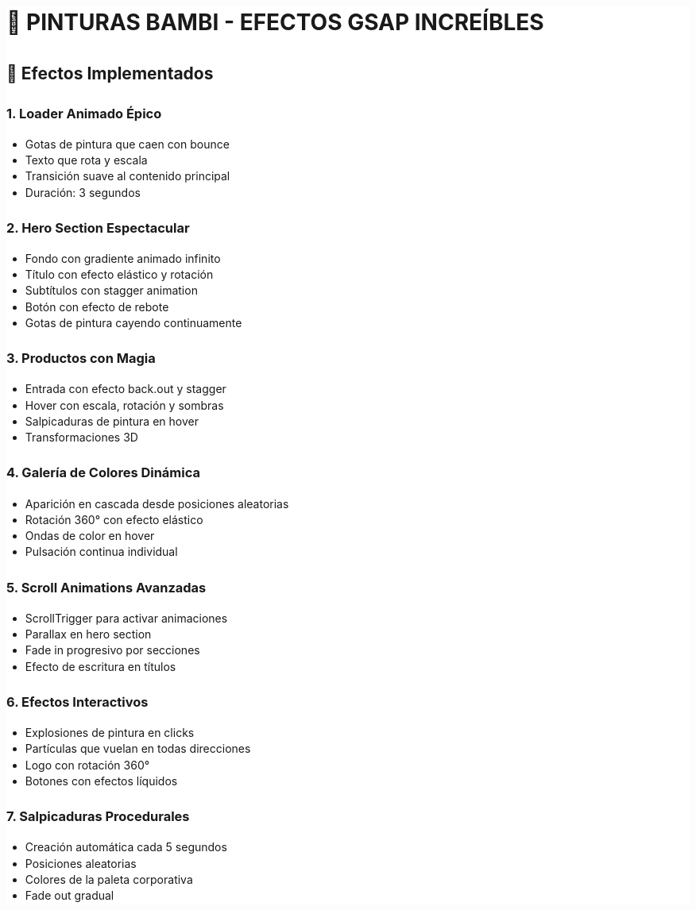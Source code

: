 # 🎨 PINTURAS BAMBI - EFECTOS GSAP INCREÍBLES

## 🚀 Efectos Implementados

### 1. **Loader Animado Épico**
- Gotas de pintura que caen con bounce
- Texto que rota y escala
- Transición suave al contenido principal
- Duración: 3 segundos

### 2. **Hero Section Espectacular**
- Fondo con gradiente animado infinito
- Título con efecto elástico y rotación
- Subtítulos con stagger animation
- Botón con efecto de rebote
- Gotas de pintura cayendo continuamente

### 3. **Productos con Magia**
- Entrada con efecto back.out y stagger
- Hover con escala, rotación y sombras
- Salpicaduras de pintura en hover
- Transformaciones 3D

### 4. **Galería de Colores Dinámica**
- Aparición en cascada desde posiciones aleatorias
- Rotación 360° con efecto elástico
- Ondas de color en hover
- Pulsación continua individual

### 5. **Scroll Animations Avanzadas**
- ScrollTrigger para activar animaciones
- Parallax en hero section
- Fade in progresivo por secciones
- Efecto de escritura en títulos

### 6. **Efectos Interactivos**
- Explosiones de pintura en clicks
- Partículas que vuelan en todas direcciones
- Logo con rotación 360°
- Botones con efectos líquidos

### 7. **Salpicaduras Procedurales**
- Creación automática cada 5 segundos
- Posiciones aleatorias
- Colores de la paleta corporativa
- Fade out gradual
